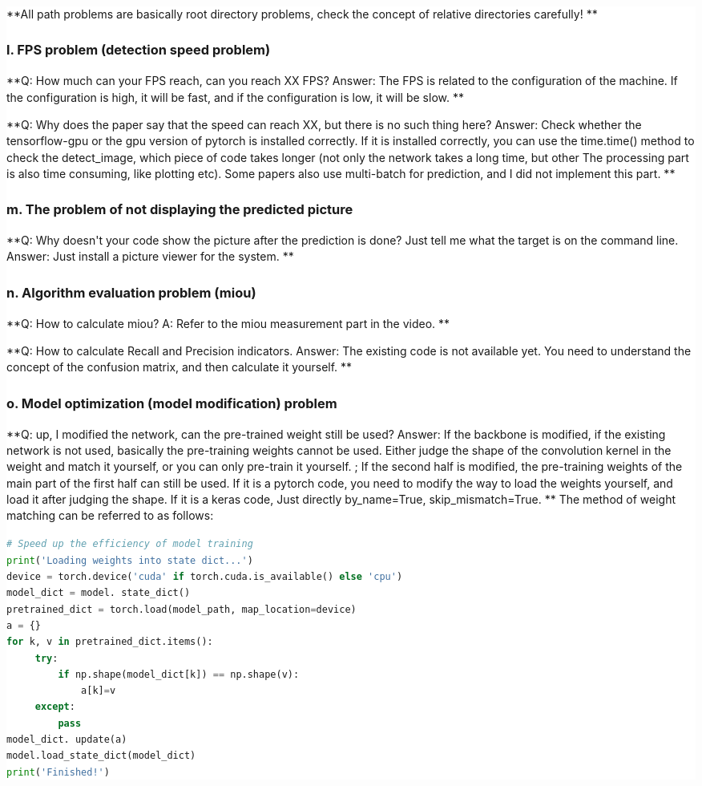 **All path problems are basically root directory problems, check the concept of relative directories carefully! **

### l. FPS problem (detection speed problem)
**Q: How much can your FPS reach, can you reach XX FPS?
Answer: The FPS is related to the configuration of the machine. If the configuration is high, it will be fast, and if the configuration is low, it will be slow. **

**Q: Why does the paper say that the speed can reach XX, but there is no such thing here?
Answer: Check whether the tensorflow-gpu or the gpu version of pytorch is installed correctly. If it is installed correctly, you can use the time.time() method to check the detect_image, which piece of code takes longer (not only the network takes a long time, but other The processing part is also time consuming, like plotting etc). Some papers also use multi-batch for prediction, and I did not implement this part. **

### m. The problem of not displaying the predicted picture
**Q: Why doesn't your code show the picture after the prediction is done? Just tell me what the target is on the command line.
Answer: Just install a picture viewer for the system. **

### n. Algorithm evaluation problem (miou)
**Q: How to calculate miou?
A: Refer to the miou measurement part in the video. **

**Q: How to calculate Recall and Precision indicators.
Answer: The existing code is not available yet. You need to understand the concept of the confusion matrix, and then calculate it yourself. **

### o. Model optimization (model modification) problem
**Q: up, I modified the network, can the pre-trained weight still be used?
Answer: If the backbone is modified, if the existing network is not used, basically the pre-training weights cannot be used. Either judge the shape of the convolution kernel in the weight and match it yourself, or you can only pre-train it yourself. ; If the second half is modified, the pre-training weights of the main part of the first half can still be used. If it is a pytorch code, you need to modify the way to load the weights yourself, and load it after judging the shape. If it is a keras code, Just directly by_name=True, skip_mismatch=True. **
The method of weight matching can be referred to as follows:

```python
# Speed up the efficiency of model training
print('Loading weights into state dict...')
device = torch.device('cuda' if torch.cuda.is_available() else 'cpu')
model_dict = model. state_dict()
pretrained_dict = torch.load(model_path, map_location=device)
a = {}
for k, v in pretrained_dict.items():
     try:
         if np.shape(model_dict[k]) == np.shape(v):
             a[k]=v
     except:
         pass
model_dict. update(a)
model.load_state_dict(model_dict)
print('Finished!')
```
